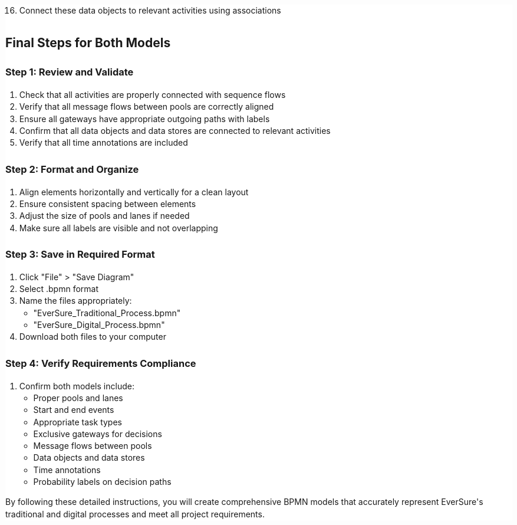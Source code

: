 16. Connect these data objects to relevant activities using associations

## Final Steps for Both Models

### Step 1: Review and Validate
1. Check that all activities are properly connected with sequence flows
2. Verify that all message flows between pools are correctly aligned
3. Ensure all gateways have appropriate outgoing paths with labels
4. Confirm that all data objects and data stores are connected to relevant activities
5. Verify that all time annotations are included

### Step 2: Format and Organize
1. Align elements horizontally and vertically for a clean layout
2. Ensure consistent spacing between elements
3. Adjust the size of pools and lanes if needed
4. Make sure all labels are visible and not overlapping

### Step 3: Save in Required Format
1. Click "File" > "Save Diagram"
2. Select .bpmn format
3. Name the files appropriately:
   - "EverSure_Traditional_Process.bpmn"
   - "EverSure_Digital_Process.bpmn"
4. Download both files to your computer

### Step 4: Verify Requirements Compliance
1. Confirm both models include:
   - Proper pools and lanes
   - Start and end events
   - Appropriate task types
   - Exclusive gateways for decisions
   - Message flows between pools
   - Data objects and data stores
   - Time annotations
   - Probability labels on decision paths

By following these detailed instructions, you will create comprehensive BPMN models that accurately represent EverSure's traditional and digital processes and meet all project requirements.
